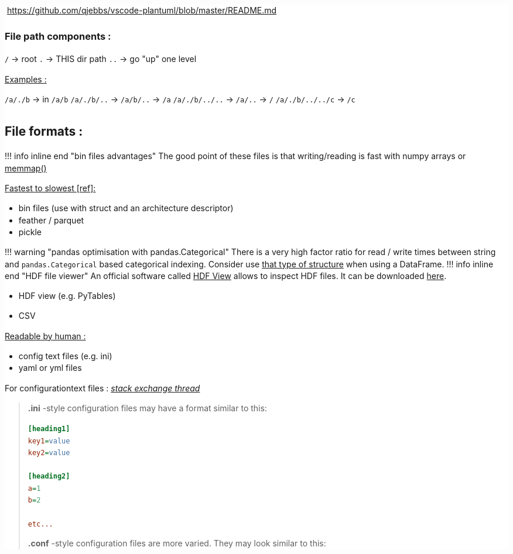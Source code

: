 ​		https://github.com/qjebbs/vscode-plantuml/blob/master/README.md



### File path components : 

 `/` -> root
 `.` -> THIS dir path
 `..` -> go "up" one level

<u>Examples :</u> 

 `/a/./b` -> in `/a/b`
 `/a/./b/..` -> `/a/b/..` -> `/a`
 `/a/./b/../..` -> `/a/..` -> `/`
 `/a/./b/../../c` -> `/c`



## File formats :

!!! info inline end "bin files advantages"
     The good point of these files is that writing/reading is fast with numpy arrays or [memmap()](https://stackoverflow.com/questions/40720442/faster-way-to-write-binary-file-with-python-cython)

<u>Fastest to slowest [[ref]](https://towardsdatascience.com/the-best-format-to-save-pandas-data-414dca023e0d):</u>

- bin files (use with struct and an architecture descriptor)
- feather / parquet
- pickle

!!! warning "pandas optimisation with pandas.Categorical"
    There is a very high factor ratio for read / write times between string and `pandas.Categorical` based categorical indexing. Consider use [that type of structure](https://pandas.pydata.org/pandas-docs/stable/user_guide/categorical.html) when using a DataFrame.
!!! info inline end "HDF file viewer"
     An official software called [HDF View](https://support.hdfgroup.org/products/java/hdfview/) allows to inspect HDF files. It can be downloaded [here](https://www.hdfgroup.org/downloads/hdfview/).

- HDF view (e.g. PyTables)

- CSV 

<u>Readable by human :</u> 

- config text files (e.g. ini) 
- yaml or yml files



For configurationtext files : *[stack exchange thread](https://unix.stackexchange.com/questions/54957/what-is-the-difference-between-ini-and-conf)*

> **.ini** -style configuration files may have a format similar to this:
>
> ```ini
> [heading1]
> key1=value
> key2=value
> 
> [heading2]
> a=1
> b=2
> 
> etc...
> ```
>
> **.conf** -style configuration files are more varied. They may look similar to this:
>
> ```json